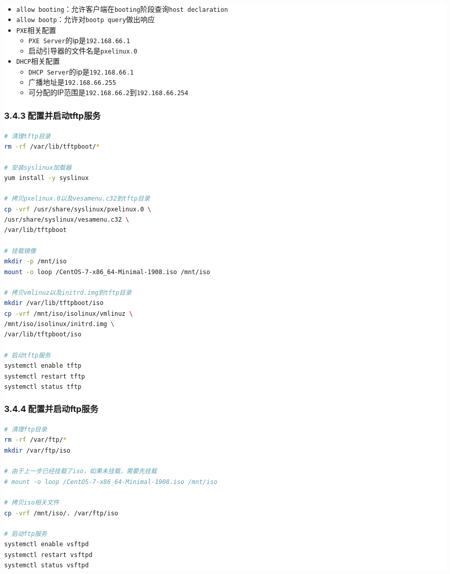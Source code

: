 * `allow booting`：允许客户端在`booting`阶段查询`host declaration`
* `allow bootp`：允许对`bootp query`做出响应
* `PXE`相关配置
    * `PXE Server`的ip是`192.168.66.1`
    * 启动引导器的文件名是`pxelinux.0`
* `DHCP`相关配置
    * `DHCP Server`的ip是`192.168.66.1`
    * 广播地址是`192.168.66.255`
    * 可分配的IP范围是`192.168.66.2`到`192.168.66.254`

### 3.4.3 配置并启动tftp服务

```sh
# 清理tftp目录
rm -rf /var/lib/tftpboot/*

# 安装syslinux加载器
yum install -y syslinux

# 拷贝pxelinux.0以及vesamenu.c32到tftp目录
cp -vrf /usr/share/syslinux/pxelinux.0 \
/usr/share/syslinux/vesamenu.c32 \
/var/lib/tftpboot

# 挂载镜像
mkdir -p /mnt/iso
mount -o loop /CentOS-7-x86_64-Minimal-1908.iso /mnt/iso

# 拷贝vmlinuz以及initrd.img到tftp目录
mkdir /var/lib/tftpboot/iso
cp -vrf /mnt/iso/isolinux/vmlinuz \
/mnt/iso/isolinux/initrd.img \
/var/lib/tftpboot/iso

# 启动tftp服务
systemctl enable tftp
systemctl restart tftp
systemctl status tftp
```

### 3.4.4 配置并启动ftp服务

```sh
# 清理ftp目录
rm -rf /var/ftp/*
mkdir /var/ftp/iso

# 由于上一步已经挂载了iso，如果未挂载，需要先挂载
# mount -o loop /CentOS-7-x86_64-Minimal-1908.iso /mnt/iso

# 拷贝iso相关文件
cp -vrf /mnt/iso/. /var/ftp/iso

# 启动ftp服务
systemctl enable vsftpd
systemctl restart vsftpd
systemctl status vsftpd
```
